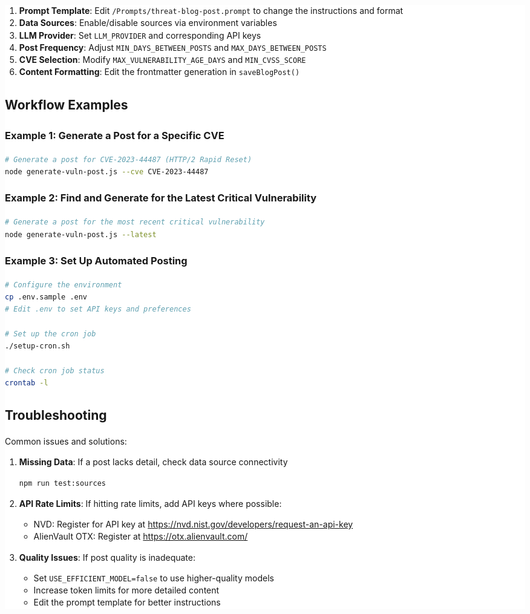 1. **Prompt Template**: Edit `/Prompts/threat-blog-post.prompt` to change the instructions and format
2. **Data Sources**: Enable/disable sources via environment variables
3. **LLM Provider**: Set `LLM_PROVIDER` and corresponding API keys
4. **Post Frequency**: Adjust `MIN_DAYS_BETWEEN_POSTS` and `MAX_DAYS_BETWEEN_POSTS`
5. **CVE Selection**: Modify `MAX_VULNERABILITY_AGE_DAYS` and `MIN_CVSS_SCORE`
6. **Content Formatting**: Edit the frontmatter generation in `saveBlogPost()`

## Workflow Examples

### Example 1: Generate a Post for a Specific CVE

```bash
# Generate a post for CVE-2023-44487 (HTTP/2 Rapid Reset)
node generate-vuln-post.js --cve CVE-2023-44487
```

### Example 2: Find and Generate for the Latest Critical Vulnerability

```bash
# Generate a post for the most recent critical vulnerability
node generate-vuln-post.js --latest
```

### Example 3: Set Up Automated Posting

```bash
# Configure the environment
cp .env.sample .env
# Edit .env to set API keys and preferences

# Set up the cron job
./setup-cron.sh

# Check cron job status
crontab -l
```

## Troubleshooting

Common issues and solutions:

1. **Missing Data**: If a post lacks detail, check data source connectivity
   ```bash
   npm run test:sources
   ```

2. **API Rate Limits**: If hitting rate limits, add API keys where possible:
   - NVD: Register for API key at https://nvd.nist.gov/developers/request-an-api-key
   - AlienVault OTX: Register at https://otx.alienvault.com/

3. **Quality Issues**: If post quality is inadequate:
   - Set `USE_EFFICIENT_MODEL=false` to use higher-quality models
   - Increase token limits for more detailed content
   - Edit the prompt template for better instructions